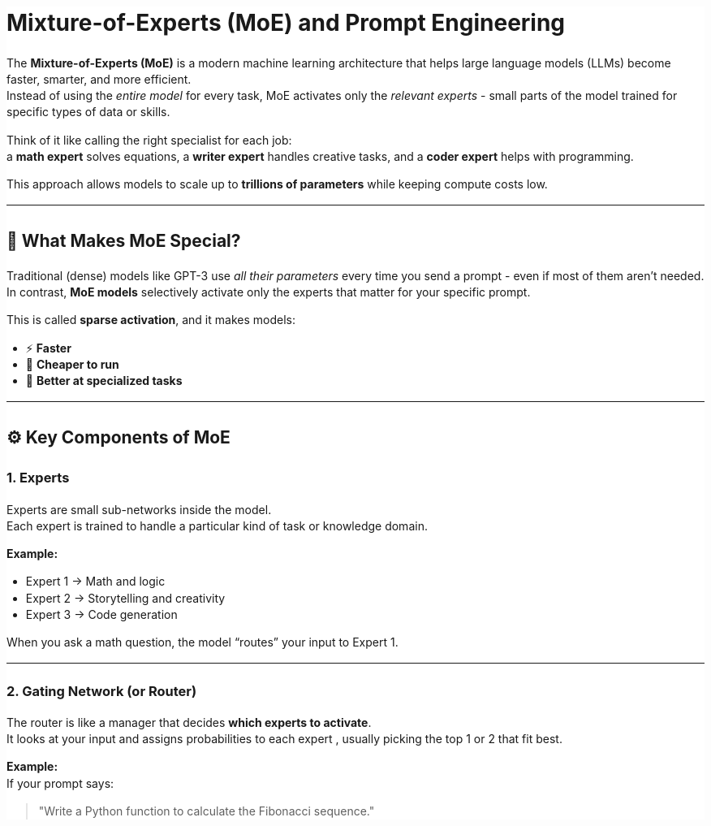 # Mixture-of-Experts (MoE) and Prompt Engineering

The **Mixture-of-Experts (MoE)** is a modern machine learning architecture that helps large language models (LLMs) become faster, smarter, and more efficient.  
Instead of using the *entire model* for every task, MoE activates only the *relevant experts* - small parts of the model trained for specific types of data or skills.  

Think of it like calling the right specialist for each job:  
a **math expert** solves equations, a **writer expert** handles creative tasks, and a **coder expert** helps with programming.

This approach allows models to scale up to **trillions of parameters** while keeping compute costs low.

---

## 🧠 What Makes MoE Special?

Traditional (dense) models like GPT-3 use *all their parameters* every time you send a prompt - even if most of them aren’t needed.  
In contrast, **MoE models** selectively activate only the experts that matter for your specific prompt.

This is called **sparse activation**, and it makes models:
- ⚡ **Faster**
- 💸 **Cheaper to run**
- 🎯 **Better at specialized tasks**

---

## ⚙️ Key Components of MoE

### **1. Experts**
Experts are small sub-networks inside the model.  
Each expert is trained to handle a particular kind of task or knowledge domain.

**Example:**  
- Expert 1 → Math and logic  
- Expert 2 → Storytelling and creativity  
- Expert 3 → Code generation  

When you ask a math question, the model “routes” your input to Expert 1.

---

### **2. Gating Network (or Router)**
The router is like a manager that decides **which experts to activate**.  
It looks at your input and assigns probabilities to each expert , usually picking the top 1 or 2 that fit best.

**Example:**  
If your prompt says:  
> "Write a Python function to calculate the Fibonacci sequence."

